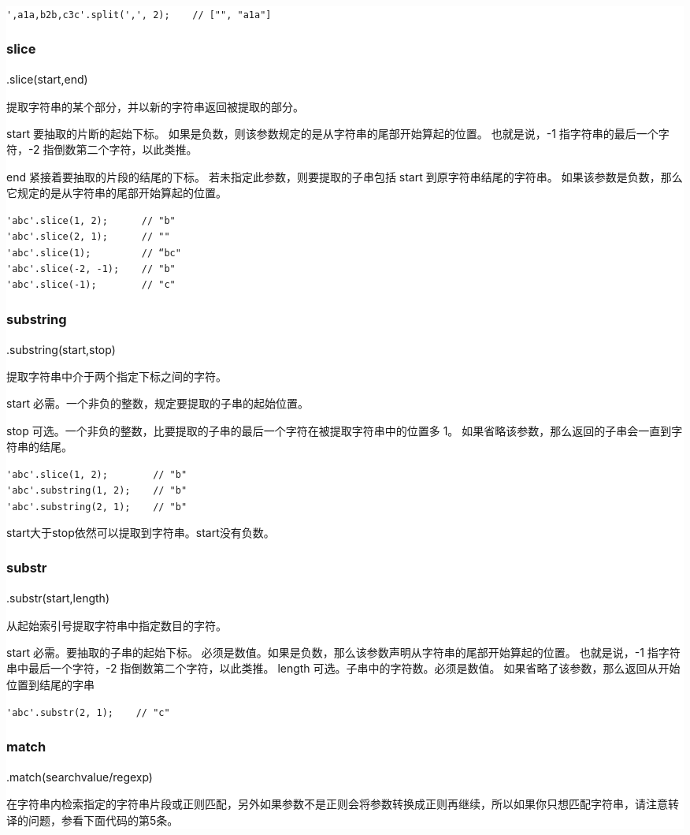     ',a1a,b2b,c3c'.split(',', 2);    // ["", "a1a"]

### slice

.slice(start,end)

提取字符串的某个部分，并以新的字符串返回被提取的部分。

start	要抽取的片断的起始下标。
如果是负数，则该参数规定的是从字符串的尾部开始算起的位置。
也就是说，-1 指字符串的最后一个字符，-2 指倒数第二个字符，以此类推。

end	紧接着要抽取的片段的结尾的下标。
若未指定此参数，则要提取的子串包括 start 到原字符串结尾的字符串。
如果该参数是负数，那么它规定的是从字符串的尾部开始算起的位置。

    'abc'.slice(1, 2);      // "b"
    'abc'.slice(2, 1);      // ""
    'abc'.slice(1);         // “bc"
    'abc'.slice(-2, -1);    // "b"
    'abc'.slice(-1);        // "c"

### substring

.substring(start,stop)

提取字符串中介于两个指定下标之间的字符。

start	必需。一个非负的整数，规定要提取的子串的起始位置。

stop    可选。一个非负的整数，比要提取的子串的最后一个字符在被提取字符串中的位置多 1。
如果省略该参数，那么返回的子串会一直到字符串的结尾。

    'abc'.slice(1, 2);        // "b"
    'abc'.substring(1, 2);    // "b"
    'abc'.substring(2, 1);    // "b"

start大于stop依然可以提取到字符串。start没有负数。

### substr

.substr(start,length)

从起始索引号提取字符串中指定数目的字符。

start	必需。要抽取的子串的起始下标。
必须是数值。如果是负数，那么该参数声明从字符串的尾部开始算起的位置。
也就是说，-1 指字符串中最后一个字符，-2 指倒数第二个字符，以此类推。
length	可选。子串中的字符数。必须是数值。
如果省略了该参数，那么返回从开始位置到结尾的字串

    'abc'.substr(2, 1);    // "c"

### match

.match(searchvalue/regexp)

在字符串内检索指定的字符串片段或正则匹配，另外如果参数不是正则会将参数转换成正则再继续，所以如果你只想匹配字符串，请注意转译的问题，参看下面代码的第5条。
